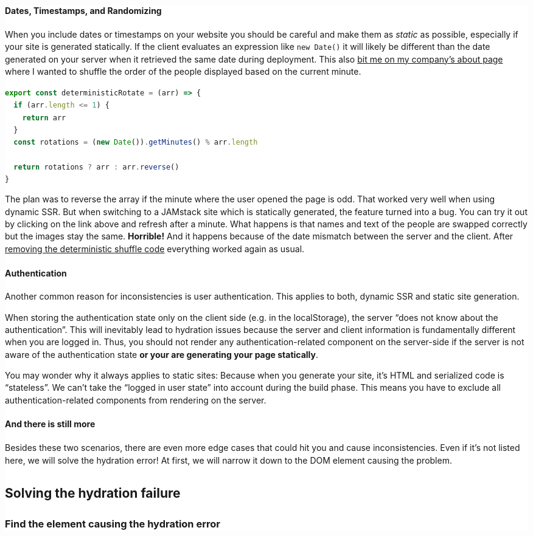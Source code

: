 #### Dates, Timestamps, and Randomizing

When you include dates or timestamps on your website you should be careful and make them as _static_ as possible, especially if your site is generated statically. If the client evaluates an expression like `new Date()` it will likely be different than the date generated on your server when it retrieved the same date during deployment. This also [bit me on my company’s about page](https://5c76f0cdea86f80008727fdf--developmint.netlify.com/about-us/) where I wanted to shuffle the order of the people displayed based on the current minute.

```js
export const deterministicRotate = (arr) => {
  if (arr.length <= 1) {
    return arr
  }
  const rotations = (new Date()).getMinutes() % arr.length

  return rotations ? arr : arr.reverse()
}
```

The plan was to reverse the array if the minute where the user opened the page is odd. That worked very well when using dynamic SSR. But when switching to a JAMstack site which is statically generated, the feature turned into a bug. You can try it out by clicking on the link above and refresh after a minute. What happens is that names and text of the people are swapped correctly but the images stay the same. **Horrible!** And it happens because of the date mismatch between the server and the client. After [removing the deterministic shuffle code](https://github.com/Developmint/developmint.de/commit/d6db09833c9a2b4e0b2bcdfa9e4bdc93a2e27cf3#diff-9aa1b4d61222a570d303632c7712e59b) everything worked again as usual.

#### Authentication

Another common reason for inconsistencies is user authentication. This applies to both, dynamic SSR and static site generation.

When storing the authentication state only on the client side (e.g. in the localStorage), the server “does not know about the authentication”. This will inevitably lead to hydration issues because the server and client information is fundamentally different when you are logged in. Thus, you should not render any authentication-related component on the server-side if the server is not aware of the authentication state **or your are generating your page statically**.

You may wonder why it always applies to static sites: Because when you generate your site, it’s HTML and serialized code is “stateless”. We can’t take the “logged in user state” into account during the build phase. This means you have to exclude all authentication-related components from rendering on the server.

#### And there is still more

Besides these two scenarios, there are even more edge cases that could hit you and cause inconsistencies. Even if it’s not listed here, we will solve the hydration error! At first, we will narrow it down to the DOM element causing the problem.

## Solving the hydration failure

### Find the element causing the hydration error
